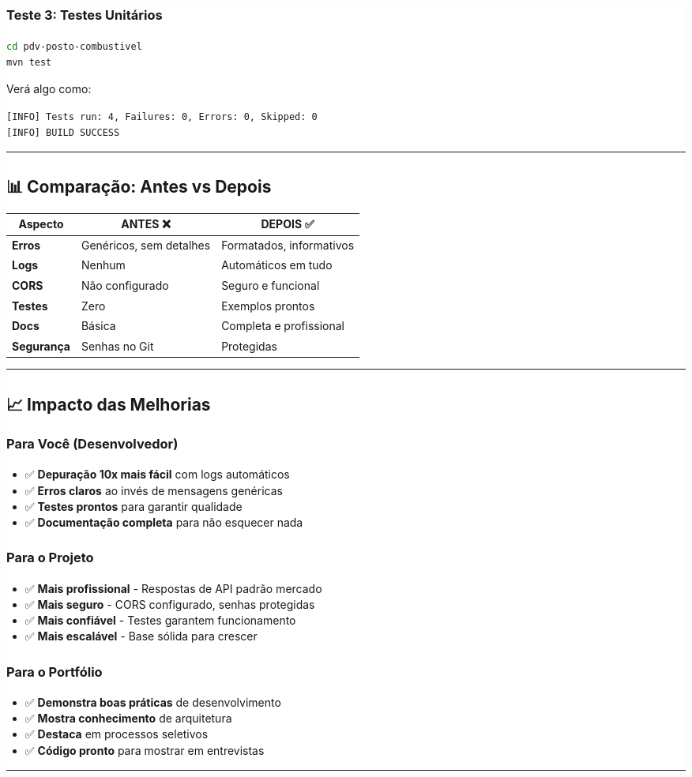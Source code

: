 ### Teste 3: Testes Unitários
```bash
cd pdv-posto-combustivel
mvn test
```

Verá algo como:
```
[INFO] Tests run: 4, Failures: 0, Errors: 0, Skipped: 0
[INFO] BUILD SUCCESS
```

---

## 📊 Comparação: Antes vs Depois

| Aspecto | ANTES ❌ | DEPOIS ✅ |
|---------|----------|-----------|
| **Erros** | Genéricos, sem detalhes | Formatados, informativos |
| **Logs** | Nenhum | Automáticos em tudo |
| **CORS** | Não configurado | Seguro e funcional |
| **Testes** | Zero | Exemplos prontos |
| **Docs** | Básica | Completa e profissional |
| **Segurança** | Senhas no Git | Protegidas |

---

## 📈 Impacto das Melhorias

### Para Você (Desenvolvedor)
- ✅ **Depuração 10x mais fácil** com logs automáticos
- ✅ **Erros claros** ao invés de mensagens genéricas
- ✅ **Testes prontos** para garantir qualidade
- ✅ **Documentação completa** para não esquecer nada

### Para o Projeto
- ✅ **Mais profissional** - Respostas de API padrão mercado
- ✅ **Mais seguro** - CORS configurado, senhas protegidas
- ✅ **Mais confiável** - Testes garantem funcionamento
- ✅ **Mais escalável** - Base sólida para crescer

### Para o Portfólio
- ✅ **Demonstra boas práticas** de desenvolvimento
- ✅ **Mostra conhecimento** de arquitetura
- ✅ **Destaca** em processos seletivos
- ✅ **Código pronto** para mostrar em entrevistas

---